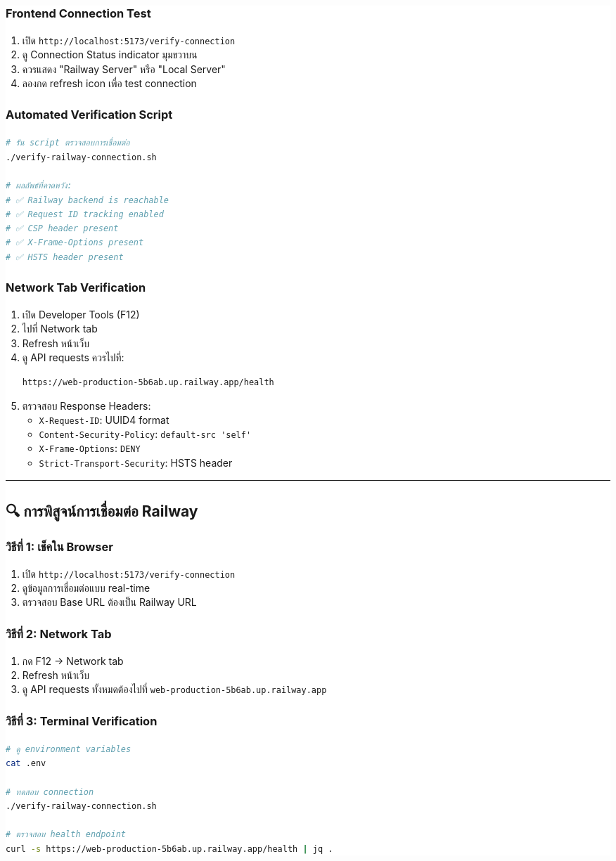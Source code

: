 ### Frontend Connection Test
1. เปิด `http://localhost:5173/verify-connection`
2. ดู Connection Status indicator มุมขวาบน
3. ควรแสดง "Railway Server" หรือ "Local Server"
4. ลองกด refresh icon เพื่อ test connection

### Automated Verification Script
```bash
# รัน script ตรวจสอบการเชื่อมต่อ
./verify-railway-connection.sh

# ผลลัพธ์ที่คาดหวัง:
# ✅ Railway backend is reachable
# ✅ Request ID tracking enabled
# ✅ CSP header present
# ✅ X-Frame-Options present
# ✅ HSTS header present
```

### Network Tab Verification
1. เปิด Developer Tools (F12)
2. ไปที่ Network tab
3. Refresh หน้าเว็บ
4. ดู API requests ควรไปที่:
   ```
   https://web-production-5b6ab.up.railway.app/health
   ```
5. ตรวจสอบ Response Headers:
   - `X-Request-ID`: UUID4 format
   - `Content-Security-Policy`: `default-src 'self'`
   - `X-Frame-Options`: `DENY`
   - `Strict-Transport-Security`: HSTS header

---

## 🔍 การพิสูจน์การเชื่อมต่อ Railway

### วิธีที่ 1: เช็คใน Browser
1. เปิด `http://localhost:5173/verify-connection`
2. ดูข้อมูลการเชื่อมต่อแบบ real-time
3. ตรวจสอบ Base URL ต้องเป็น Railway URL

### วิธีที่ 2: Network Tab
1. กด F12 → Network tab
2. Refresh หน้าเว็บ
3. ดู API requests ทั้งหมดต้องไปที่ `web-production-5b6ab.up.railway.app`

### วิธีที่ 3: Terminal Verification
```bash
# ดู environment variables
cat .env

# ทดสอบ connection
./verify-railway-connection.sh

# ตรวจสอบ health endpoint
curl -s https://web-production-5b6ab.up.railway.app/health | jq .
```
